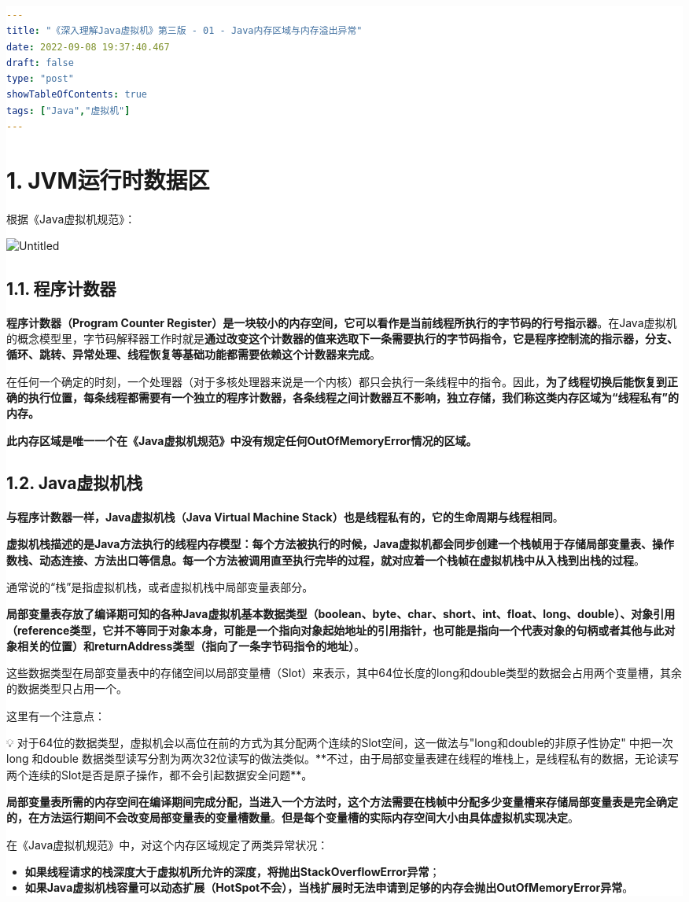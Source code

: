 ```yaml
---
title: "《深入理解Java虚拟机》第三版 - 01 - Java内存区域与内存溢出异常"
date: 2022-09-08 19:37:40.467
draft: false
type: "post"
showTableOfContents: true
tags: ["Java","虚拟机"]
---
```


# 1. JVM运行时数据区

根据《Java虚拟机规范》：

![Untitled](https://img.masaiqi.com/202209081935871.png)

## 1.1. 程序计数器

**程序计数器（Program Counter Register）是一块较小的内存空间，它可以看作是当前线程所执行的字节码的行号指示器**。在Java虚拟机的概念模型里，字节码解释器工作时就是**通过改变这个计数器的值来选取下一条需要执行的字节码指令，它是程序控制流的指示器，分支、循环、跳转、异常处理、线程恢复等基础功能都需要依赖这个计数器来完成**。

在任何一个确定的时刻，一个处理器（对于多核处理器来说是一个内核）都只会执行一条线程中的指令。因此，**为了线程切换后能恢复到正确的执行位置，每条线程都需要有一个独立的程序计数器，各条线程之间计数器互不影响，独立存储，我们称这类内存区域为“线程私有”的内存。**

**此内存区域是唯一一个在《Java虚拟机规范》中没有规定任何OutOfMemoryError情况的区域。**

## 1.2. Java虚拟机栈

**与程序计数器一样，Java虚拟机栈（Java Virtual Machine Stack）也是线程私有的，它的生命周期与线程相同**。

**虚拟机栈描述的是Java方法执行的线程内存模型：每个方法被执行的时候，Java虚拟机都会同步创建一个栈帧用于存储局部变量表、操作数栈、动态连接、方法出口等信息。每一个方法被调用直至执行完毕的过程，就对应着一个栈帧在虚拟机栈中从入栈到出栈的过程**。

通常说的“栈”是指虚拟机栈，或者虚拟机栈中局部变量表部分。

**局部变量表存放了编译期可知的各种Java虚拟机基本数据类型（boolean、byte、char、short、int、float、long、double）、对象引用（reference类型，它并不等同于对象本身，可能是一个指向对象起始地址的引用指针，也可能是指向一个代表对象的句柄或者其他与此对象相关的位置）和returnAddress类型（指向了一条字节码指令的地址）**。

这些数据类型在局部变量表中的存储空间以局部变量槽（Slot）来表示，其中64位长度的long和double类型的数据会占用两个变量槽，其余的数据类型只占用一个。

这里有一个注意点：

<aside>
💡 对于64位的数据类型，虚拟机会以高位在前的方式为其分配两个连续的Slot空间，这一做法与"long和double的非原子性协定" 中把一次long 和double 数据类型读写分割为两次32位读写的做法类似。**不过，由于局部变量表建在线程的堆栈上，是线程私有的数据，无论读写两个连续的Slot是否是原子操作，都不会引起数据安全问题**。

</aside>

**局部变量表所需的内存空间在编译期间完成分配，当进入一个方法时，这个方法需要在栈帧中分配多少变量槽来存储局部变量表是完全确定的，在方法运行期间不会改变局部变量表的变量槽数量**。**但是每个变量槽的实际内存空间大小由具体虚拟机实现决定**。

在《Java虚拟机规范》中，对这个内存区域规定了两类异常状况：

- **如果线程请求的栈深度大于虚拟机所允许的深度，将抛出StackOverflowError异常**；
- **如果Java虚拟机栈容量可以动态扩展（HotSpot不会），当栈扩展时无法申请到足够的内存会抛出OutOfMemoryError异常**。
